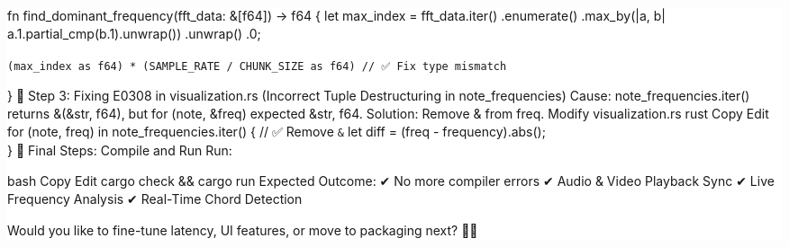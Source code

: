 fn find_dominant_frequency(fft_data: &[f64]) -> f64 {
    let max_index = fft_data.iter()
        .enumerate()
        .max_by(|a, b| a.1.partial_cmp(b.1).unwrap())
        .unwrap()
        .0;
    
    (max_index as f64) * (SAMPLE_RATE / CHUNK_SIZE as f64) // ✅ Fix type mismatch
}
🔧 Step 3: Fixing E0308 in visualization.rs (Incorrect Tuple Destructuring in note_frequencies)
Cause:
note_frequencies.iter() returns &(&str, f64), but for (note, &freq) expected &str, f64.
Solution: Remove & from freq.
Modify visualization.rs
rust
Copy
Edit
for (note, freq) in note_frequencies.iter() { // ✅ Remove `&`
    let diff = (freq - frequency).abs();  
}
🚀 Final Steps: Compile and Run
Run:

bash
Copy
Edit
cargo check && cargo run
Expected Outcome:
✔ No more compiler errors
✔ Audio & Video Playback Sync
✔ Live Frequency Analysis
✔ Real-Time Chord Detection

Would you like to fine-tune latency, UI features, or move to packaging next? 🎵🚀
